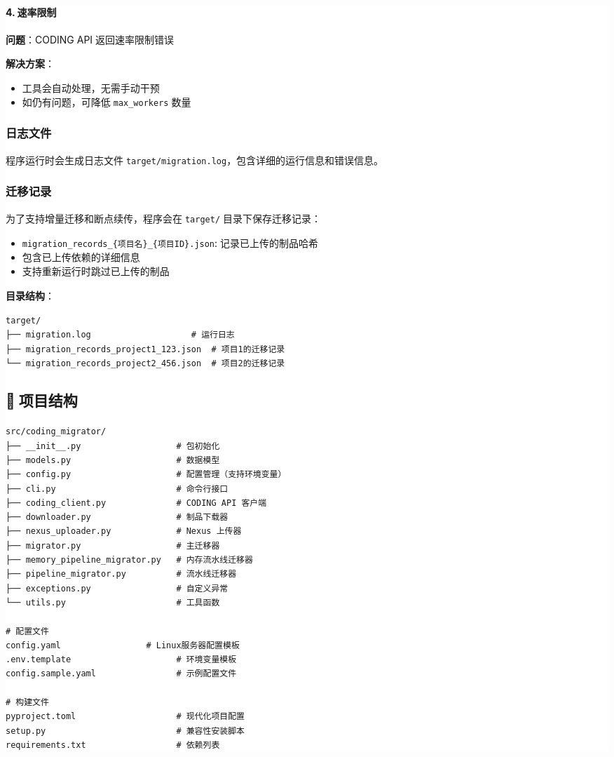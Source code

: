 #### 4. 速率限制

**问题**：CODING API 返回速率限制错误

**解决方案**：
- 工具会自动处理，无需手动干预
- 如仍有问题，可降低 `max_workers` 数量

### 日志文件

程序运行时会生成日志文件 `target/migration.log`，包含详细的运行信息和错误信息。

### 迁移记录

为了支持增量迁移和断点续传，程序会在 `target/` 目录下保存迁移记录：

- `migration_records_{项目名}_{项目ID}.json`: 记录已上传的制品哈希
- 包含已上传依赖的详细信息
- 支持重新运行时跳过已上传的制品

**目录结构**：
```
target/
├── migration.log                    # 运行日志
├── migration_records_project1_123.json  # 项目1的迁移记录
└── migration_records_project2_456.json  # 项目2的迁移记录
```

## 📁 项目结构

```
src/coding_migrator/
├── __init__.py                   # 包初始化
├── models.py                     # 数据模型
├── config.py                     # 配置管理（支持环境变量）
├── cli.py                        # 命令行接口
├── coding_client.py              # CODING API 客户端
├── downloader.py                 # 制品下载器
├── nexus_uploader.py             # Nexus 上传器
├── migrator.py                   # 主迁移器
├── memory_pipeline_migrator.py   # 内存流水线迁移器
├── pipeline_migrator.py          # 流水线迁移器
├── exceptions.py                 # 自定义异常
└── utils.py                      # 工具函数

# 配置文件
config.yaml                 # Linux服务器配置模板
.env.template                     # 环境变量模板
config.sample.yaml                # 示例配置文件

# 构建文件
pyproject.toml                    # 现代化项目配置
setup.py                          # 兼容性安装脚本
requirements.txt                  # 依赖列表
```
